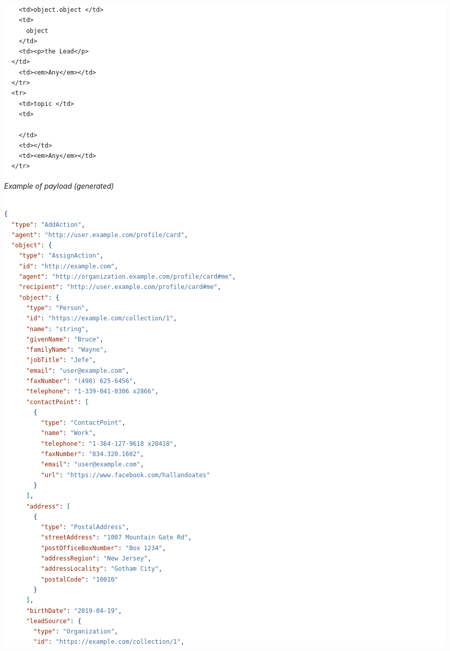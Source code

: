         <td>object.object </td>
        <td>
          object
        </td>
        <td><p>the Lead</p>
      </td>
        <td><em>Any</em></td>
      </tr>
      <tr>
        <td>topic </td>
        <td>
          
        </td>
        <td></td>
        <td><em>Any</em></td>
      </tr>
  </tbody>
</table>


###### Example of payload _(generated)_

```json
{
  "type": "AddAction",
  "agent": "http://user.example.com/profile/card",
  "object": {
    "type": "AssignAction",
    "id": "http://example.com",
    "agent": "http://organization.example.com/profile/card#me",
    "recipient": "http://user.example.com/profile/card#me",
    "object": {
      "type": "Person",
      "id": "https://example.com/collection/1",
      "name": "string",
      "givenName": "Bruce",
      "familyName": "Wayne",
      "jobTitle": "Jefe",
      "email": "user@example.com",
      "faxNumber": "(498) 625-6456",
      "telephone": "1-339-041-0306 x2866",
      "contactPoint": [
        {
          "type": "ContactPoint",
          "name": "Work",
          "telephone": "1-364-127-9618 x20418",
          "faxNumber": "834.320.1602",
          "email": "user@example.com",
          "url": "https://www.facebook.com/hallandoates"
        }
      ],
      "address": [
        {
          "type": "PostalAddress",
          "streetAddress": "1007 Mountain Gate Rd",
          "postOfficeBoxNumber": "Box 1234",
          "addressRegion": "New Jersey",
          "addressLocality": "Gotham City",
          "postalCode": "10010"
        }
      ],
      "birthDate": "2019-04-19",
      "leadSource": {
        "type": "Organization",
        "id": "https://example.com/collection/1",
```